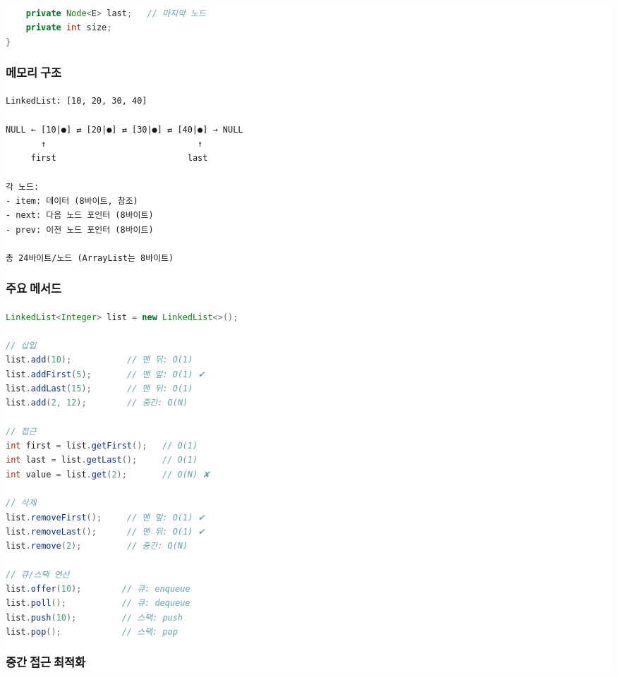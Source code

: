```java
    private Node<E> last;   // 마지막 노드
    private int size;
}
```

### 메모리 구조

```
LinkedList: [10, 20, 30, 40]

NULL ← [10|●] ⇄ [20|●] ⇄ [30|●] ⇄ [40|●] → NULL
       ↑                              ↑
     first                          last

각 노드:
- item: 데이터 (8바이트, 참조)
- next: 다음 노드 포인터 (8바이트)
- prev: 이전 노드 포인터 (8바이트)

총 24바이트/노드 (ArrayList는 8바이트)
```

### 주요 메서드

```java
LinkedList<Integer> list = new LinkedList<>();

// 삽입
list.add(10);           // 맨 뒤: O(1)
list.addFirst(5);       // 맨 앞: O(1) ✔
list.addLast(15);       // 맨 뒤: O(1)
list.add(2, 12);        // 중간: O(N)

// 접근
int first = list.getFirst();   // O(1)
int last = list.getLast();     // O(1)
int value = list.get(2);       // O(N) ✘

// 삭제
list.removeFirst();     // 맨 앞: O(1) ✔
list.removeLast();      // 맨 뒤: O(1) ✔
list.remove(2);         // 중간: O(N)

// 큐/스택 연산
list.offer(10);        // 큐: enqueue
list.poll();           // 큐: dequeue
list.push(10);         // 스택: push
list.pop();            // 스택: pop
```

### 중간 접근 최적화
